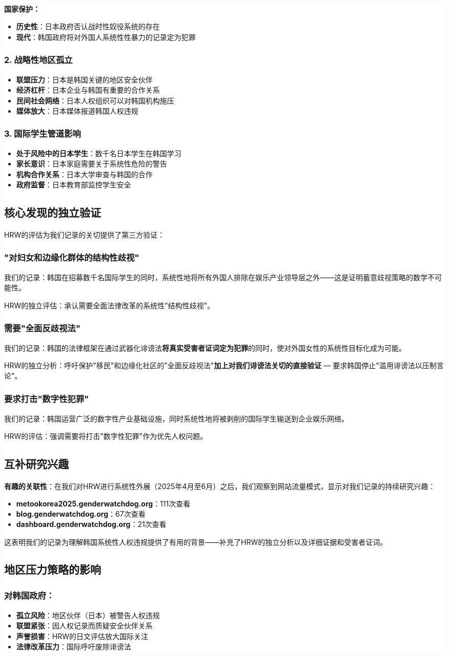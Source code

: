 **国家保护：**
- **历史性**：日本政府否认战时性奴役系统的存在
- **现代**：韩国政府将对外国人系统性性暴力的记录定为犯罪

### **2. 战略性地区孤立**
- **联盟压力**：日本是韩国关键的地区安全伙伴
- **经济杠杆**：日本企业与韩国有重要的合作关系  
- **民间社会网络**：日本人权组织可以对韩国机构施压
- **媒体放大**：日本媒体报道韩国人权违规

### **3. 国际学生管道影响**
- **处于风险中的日本学生**：数千名日本学生在韩国学习
- **家长意识**：日本家庭需要关于系统性危险的警告
- **机构合作关系**：日本大学审查与韩国的合作
- **政府监督**：日本教育部监控学生安全

## 核心发现的独立验证

HRW的评估为我们记录的关切提供了第三方验证：

### **"对妇女和边缘化群体的结构性歧视"**
我们的记录：韩国在招募数千名国际学生的同时，系统性地将所有外国人排除在娱乐产业领导层之外——这是证明蓄意歧视策略的数学不可能性。

HRW的独立评估：承认需要全面法律改革的系统性"结构性歧视"。

### **需要"全面反歧视法"**
我们的记录：韩国的法律框架在通过武器化诽谤法**将真实受害者证词定为犯罪**的同时，使对外国女性的系统性目标化成为可能。

HRW的独立分析：呼吁保护"移民"和边缘化社区的"全面反歧视法"**加上对我们诽谤法关切的直接验证** — 要求韩国停止"滥用诽谤法以压制言论"。

### **要求打击"数字性犯罪"**
我们的记录：韩国运营广泛的数字性产业基础设施，同时系统性地将被剥削的国际学生输送到企业娱乐网络。

HRW的评估：强调需要将打击"数字性犯罪"作为优先人权问题。

## 互补研究兴趣

**有趣的关联性**：在我们对HRW进行系统性外展（2025年4月至6月）之后，我们观察到网站流量模式，显示对我们记录的持续研究兴趣：
- **metookorea2025.genderwatchdog.org**：111次查看
- **blog.genderwatchdog.org**：67次查看  
- **dashboard.genderwatchdog.org**：21次查看

这表明我们的记录为理解韩国系统性人权违规提供了有用的背景——补充了HRW的独立分析以及详细证据和受害者证词。

## 地区压力策略的影响

### **对韩国政府：**
- **孤立风险**：地区伙伴（日本）被警告人权违规
- **联盟紧张**：因人权记录而质疑安全伙伴关系
- **声誉损害**：HRW的日文评估放大国际关注
- **法律改革压力**：国际呼吁废除诽谤法
